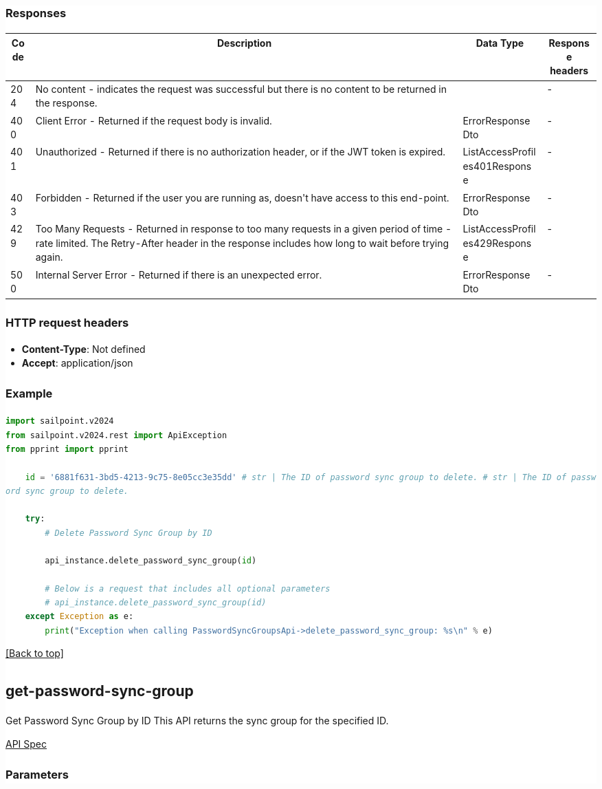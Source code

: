 ### Responses
Code | Description  | Data Type | Response headers |
------------- | ------------- | ------------- |------------------|
204 | No content - indicates the request was successful but there is no content to be returned in the response. |  |  -  |
400 | Client Error - Returned if the request body is invalid. | ErrorResponseDto |  -  |
401 | Unauthorized - Returned if there is no authorization header, or if the JWT token is expired. | ListAccessProfiles401Response |  -  |
403 | Forbidden - Returned if the user you are running as, doesn&#39;t have access to this end-point. | ErrorResponseDto |  -  |
429 | Too Many Requests - Returned in response to too many requests in a given period of time - rate limited. The Retry-After header in the response includes how long to wait before trying again. | ListAccessProfiles429Response |  -  |
500 | Internal Server Error - Returned if there is an unexpected error. | ErrorResponseDto |  -  |

### HTTP request headers
 - **Content-Type**: Not defined
 - **Accept**: application/json

### Example

```python
import sailpoint.v2024
from sailpoint.v2024.rest import ApiException
from pprint import pprint

    id = '6881f631-3bd5-4213-9c75-8e05cc3e35dd' # str | The ID of password sync group to delete. # str | The ID of password sync group to delete.

    try:
        # Delete Password Sync Group by ID
        
        api_instance.delete_password_sync_group(id)
        
        # Below is a request that includes all optional parameters
        # api_instance.delete_password_sync_group(id)
    except Exception as e:
        print("Exception when calling PasswordSyncGroupsApi->delete_password_sync_group: %s\n" % e)
```



[[Back to top]](#) 

## get-password-sync-group
Get Password Sync Group by ID
This API returns the sync group for the specified ID.

[API Spec](https://developer.sailpoint.com/docs/api/v2024/get-password-sync-group)

### Parameters 
